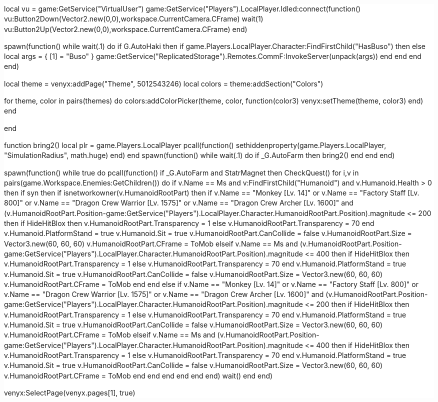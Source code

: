 local vu = game:GetService("VirtualUser") game:GetService("Players").LocalPlayer.Idled:connect(function() vu:Button2Down(Vector2.new(0,0),workspace.CurrentCamera.CFrame) wait(1) vu:Button2Up(Vector2.new(0,0),workspace.CurrentCamera.CFrame) end)

spawn(function() while wait(.1) do if G.AutoHaki then if game.Players.LocalPlayer.Character:FindFirstChild("HasBuso") then else local args = { [1] = "Buso" } game:GetService("ReplicatedStorage").Remotes.CommF:InvokeServer(unpack(args)) end end end end)

local theme = venyx:addPage("Theme", 5012543246) local colors = theme:addSection("Colors")

for theme, color in pairs(themes) do colors:addColorPicker(theme, color, function(color3) venyx:setTheme(theme, color3) end) end

end

function bring2() local plr = game.Players.LocalPlayer pcall(function() sethiddenproperty(game.Players.LocalPlayer, "SimulationRadius", math.huge) end) end spawn(function() while wait(.1) do if _G.AutoFarm then bring2() end end end)

spawn(function() while true do pcall(function() if _G.AutoFarm and StatrMagnet then CheckQuest() for i,v in pairs(game.Workspace.Enemies:GetChildren()) do if v.Name == Ms and v:FindFirstChild("Humanoid") and v.Humanoid.Health > 0 then if syn then if isnetworkowner(v.HumanoidRootPart) then if v.Name == "Monkey [Lv. 14]" or v.Name == "Factory Staff [Lv. 800]" or v.Name == "Dragon Crew Warrior [Lv. 1575]" or v.Name == "Dragon Crew Archer [Lv. 1600]" and (v.HumanoidRootPart.Position-game:GetService("Players").LocalPlayer.Character.HumanoidRootPart.Position).magnitude <= 200 then if HideHitBlox then v.HumanoidRootPart.Transparency = 1 else v.HumanoidRootPart.Transparency = 70 end v.Humanoid.PlatformStand = true v.Humanoid.Sit = true v.HumanoidRootPart.CanCollide = false v.HumanoidRootPart.Size = Vector3.new(60, 60, 60) v.HumanoidRootPart.CFrame = ToMob elseif v.Name == Ms and (v.HumanoidRootPart.Position-game:GetService("Players").LocalPlayer.Character.HumanoidRootPart.Position).magnitude <= 400 then if HideHitBlox then v.HumanoidRootPart.Transparency = 1 else v.HumanoidRootPart.Transparency = 70 end v.Humanoid.PlatformStand = true v.Humanoid.Sit = true v.HumanoidRootPart.CanCollide = false v.HumanoidRootPart.Size = Vector3.new(60, 60, 60) v.HumanoidRootPart.CFrame = ToMob end end else if v.Name == "Monkey [Lv. 14]" or v.Name == "Factory Staff [Lv. 800]" or v.Name == "Dragon Crew Warrior [Lv. 1575]" or v.Name == "Dragon Crew Archer [Lv. 1600]" and (v.HumanoidRootPart.Position-game:GetService("Players").LocalPlayer.Character.HumanoidRootPart.Position).magnitude <= 200 then if HideHitBlox then v.HumanoidRootPart.Transparency = 1 else v.HumanoidRootPart.Transparency = 70 end v.Humanoid.PlatformStand = true v.Humanoid.Sit = true v.HumanoidRootPart.CanCollide = false v.HumanoidRootPart.Size = Vector3.new(60, 60, 60) v.HumanoidRootPart.CFrame = ToMob elseif v.Name == Ms and (v.HumanoidRootPart.Position-game:GetService("Players").LocalPlayer.Character.HumanoidRootPart.Position).magnitude <= 400 then if HideHitBlox then v.HumanoidRootPart.Transparency = 1 else v.HumanoidRootPart.Transparency = 70 end v.Humanoid.PlatformStand = true v.Humanoid.Sit = true v.HumanoidRootPart.CanCollide = false v.HumanoidRootPart.Size = Vector3.new(60, 60, 60) v.HumanoidRootPart.CFrame = ToMob end end end end end end) wait() end end)

venyx:SelectPage(venyx.pages[1], true)
